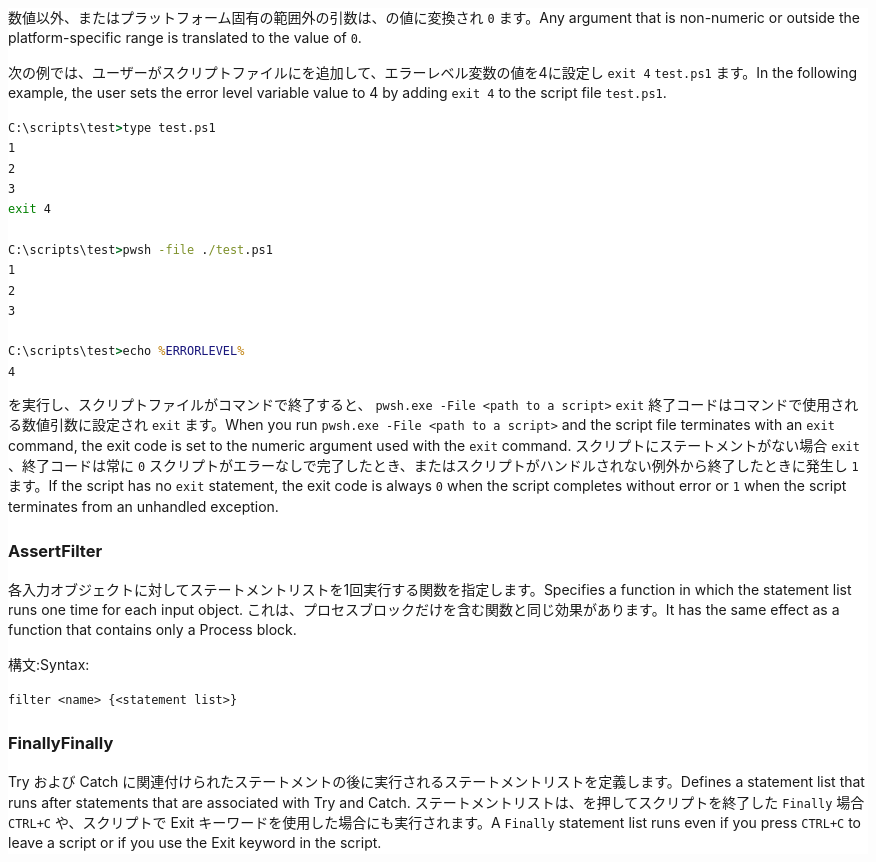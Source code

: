 <span data-ttu-id="b8ff8-240">数値以外、またはプラットフォーム固有の範囲外の引数は、の値に変換され `0` ます。</span><span class="sxs-lookup"><span data-stu-id="b8ff8-240">Any argument that is non-numeric or outside the platform-specific range is translated to the value of `0`.</span></span>

<span data-ttu-id="b8ff8-241">次の例では、ユーザーがスクリプトファイルにを追加して、エラーレベル変数の値を4に設定し `exit 4` `test.ps1` ます。</span><span class="sxs-lookup"><span data-stu-id="b8ff8-241">In the following example, the user sets the error level variable value to 4 by adding `exit 4` to the script file `test.ps1`.</span></span>

```cmd
C:\scripts\test>type test.ps1
1
2
3
exit 4

C:\scripts\test>pwsh -file ./test.ps1
1
2
3

C:\scripts\test>echo %ERRORLEVEL%
4
```

<span data-ttu-id="b8ff8-242">を実行し、スクリプトファイルがコマンドで終了すると、 `pwsh.exe -File <path to a script>` `exit` 終了コードはコマンドで使用される数値引数に設定され `exit` ます。</span><span class="sxs-lookup"><span data-stu-id="b8ff8-242">When you run `pwsh.exe -File <path to a script>` and the script file terminates with an `exit` command, the exit code is set to the numeric argument used with the `exit` command.</span></span> <span data-ttu-id="b8ff8-243">スクリプトにステートメントがない場合 `exit` 、終了コードは常に `0` スクリプトがエラーなしで完了したとき、またはスクリプトがハンドルされない例外から終了したときに発生し `1` ます。</span><span class="sxs-lookup"><span data-stu-id="b8ff8-243">If the script has no `exit` statement, the exit code is always `0` when the script completes without error or `1` when the script terminates from an unhandled exception.</span></span>

### <a name="filter"></a><span data-ttu-id="b8ff8-244">Assert</span><span class="sxs-lookup"><span data-stu-id="b8ff8-244">Filter</span></span>

<span data-ttu-id="b8ff8-245">各入力オブジェクトに対してステートメントリストを1回実行する関数を指定します。</span><span class="sxs-lookup"><span data-stu-id="b8ff8-245">Specifies a function in which the statement list runs one time for each input object.</span></span> <span data-ttu-id="b8ff8-246">これは、プロセスブロックだけを含む関数と同じ効果があります。</span><span class="sxs-lookup"><span data-stu-id="b8ff8-246">It has the same effect as a function that contains only a Process block.</span></span>

<span data-ttu-id="b8ff8-247">構文:</span><span class="sxs-lookup"><span data-stu-id="b8ff8-247">Syntax:</span></span>

```Syntax
filter <name> {<statement list>}
```

### <a name="finally"></a><span data-ttu-id="b8ff8-248">Finally</span><span class="sxs-lookup"><span data-stu-id="b8ff8-248">Finally</span></span>

<span data-ttu-id="b8ff8-249">Try および Catch に関連付けられたステートメントの後に実行されるステートメントリストを定義します。</span><span class="sxs-lookup"><span data-stu-id="b8ff8-249">Defines a statement list that runs after statements that are associated with Try and Catch.</span></span> <span data-ttu-id="b8ff8-250">ステートメントリストは、を押してスクリプトを終了した `Finally` 場合 `CTRL+C` や、スクリプトで Exit キーワードを使用した場合にも実行されます。</span><span class="sxs-lookup"><span data-stu-id="b8ff8-250">A `Finally` statement list runs even if you press `CTRL+C` to leave a script or if you use the Exit keyword in the script.</span></span>
